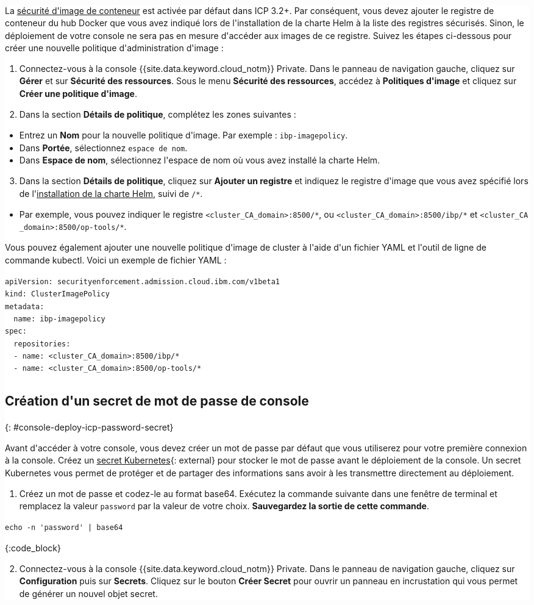 La [sécurité d'image de conteneur](https://www.ibm.com/support/knowledgecenter/SSBS6K_3.1.0/manage_images/image_security.html) est activée par défaut dans ICP 3.2+. Par conséquent, vous devez ajouter le registre de conteneur du hub Docker que vous avez indiqué lors de l'installation de la charte Helm à la liste des registres sécurisés. Sinon, le déploiement de votre console ne sera pas en mesure d'accéder aux images de ce registre. Suivez les étapes ci-dessous pour créer une nouvelle politique d'administration d'image :

1. Connectez-vous à la console {{site.data.keyword.cloud_notm}} Private. Dans le panneau de navigation gauche, cliquez sur **Gérer** et sur **Sécurité des ressources**. Sous le menu **Sécurité des ressources**, accédez à **Politiques d'image** et cliquez sur **Créer une politique d'image**.

2. Dans la section **Détails de politique**, complétez les zones suivantes :
  - Entrez un **Nom** pour la nouvelle politique d'image. Par exemple : `ibp-imagepolicy`.
  - Dans **Portée**, sélectionnez `espace de nom`.
  - Dans **Espace de nom**, sélectionnez l'espace de nom où vous avez installé la charte Helm.   

3. Dans la section **Détails de politique**, cliquez sur **Ajouter un registre** et indiquez le registre d'image que vous avez spécifié lors de l'[installation de la charte Helm](/docs/services/blockchain/howto?topic=blockchain-console-helm-install#console-helm-install-importing), suivi de `/*`.
  - Par exemple, vous pouvez indiquer le registre `<cluster_CA_domain>:8500/*`, ou `<cluster_CA_domain>:8500/ibp/*` et `<cluster_CA_domain>:8500/op-tools/*`.

Vous pouvez également ajouter une nouvelle politique d'image de cluster à l'aide d'un fichier YAML et l'outil de ligne de commande kubectl. Voici un exemple de fichier YAML :

```
apiVersion: securityenforcement.admission.cloud.ibm.com/v1beta1
kind: ClusterImagePolicy
metadata:
  name: ibp-imagepolicy
spec:
  repositories:
  - name: <cluster_CA_domain>:8500/ibp/*
  - name: <cluster_CA_domain>:8500/op-tools/*
```

## Création d'un secret de mot de passe de console
{: #console-deploy-icp-password-secret}

Avant d'accéder à votre console, vous devez créer un mot de passe par défaut que vous utiliserez pour votre première connexion à la console. Créez un [secret Kubernetes](https://kubernetes.io/docs/concepts/configuration/secret/){: external} pour stocker le mot de passe avant le déploiement de la console. Un secret Kubernetes vous permet de protéger et de partager des informations sans avoir à les transmettre directement au déploiement.

1. Créez un mot de passe et codez-le au format base64. Exécutez la commande suivante dans une fenêtre de terminal et remplacez la valeur `password` par la valeur de votre choix. **Sauvegardez la sortie de cette commande**.
  ```
  echo -n 'password' | base64
  ```
  {:code_block}

2. Connectez-vous à la console {{site.data.keyword.cloud_notm}} Private. Dans le panneau de navigation gauche, cliquez sur **Configuration** puis sur **Secrets**. Cliquez sur le bouton **Créer Secret** pour ouvrir un panneau en incrustation qui vous permet de générer un nouvel objet secret.
